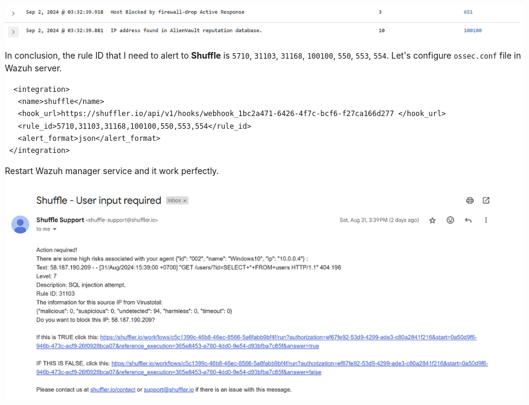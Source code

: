  <img src='image/image27.png' height=55>

 In conclusion, the rule ID that I need to alert to **Shuffle** is `5710`, `31103`, `31168`, `100100`, `550`, `553`, `554`. Let's configure `ossec.conf` file in Wazuh server.
 ```
   <integration>
    <name>shuffle</name>
    <hook_url>https://shuffler.io/api/v1/hooks/webhook_1bc2a471-6426-4f7c-bcf6-f27ca166d277 </hook_url>
    <rule_id>5710,31103,31168,100100,550,553,554</rule_id>
    <alert_format>json</alert_format>
  </integration>
  ```
  Restart Wazuh manager service and it work perfectly.

  <img src='image/image30.png' height=350>
